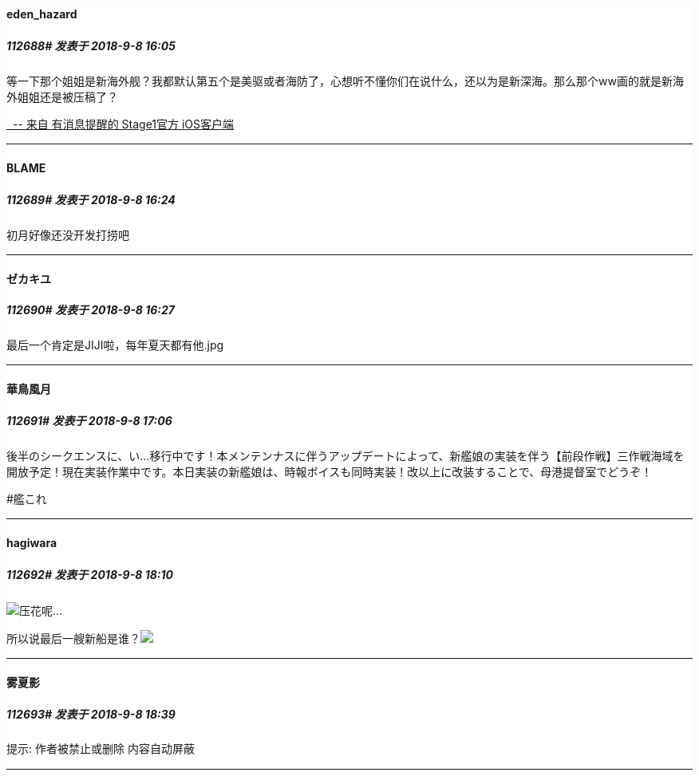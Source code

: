 ####  eden_hazard  
##### 112688#       发表于 2018-9-8 16:05


等一下那个姐姐是新海外舰？我都默认第五个是美驱或者海防了，心想听不懂你们在说什么，还以为是新深海。那么那个ww画的就是新海外姐姐还是被压稿了？

[  -- 来自 有消息提醒的 Stage1官方 iOS客户端](https://itunes.apple.com/fi/app/saraba1st/id1221237470?mt=8)


-----

####  BLAME  
##### 112689#       发表于 2018-9-8 16:24


初月好像还没开发打捞吧


-----

####  ゼカキユ  
##### 112690#       发表于 2018-9-8 16:27


最后一个肯定是JIJI啦，每年夏天都有他.jpg


-----

####  華鳥風月  
##### 112691#       发表于 2018-9-8 17:06


後半のシークエンスに、い…移行中です！本メンテンナスに伴うアップデートによって、新艦娘の実装を伴う【前段作戦】三作戦海域を開放予定！現在実装作業中です。本日実装の新艦娘は、時報ボイスも同時実装！改以上に改装することで、母港提督室でどうぞ！

#艦これ


-----

####  hagiwara  
##### 112692#       发表于 2018-9-8 18:10


<img src="https://static.saraba1st.com/image/smiley/face2017/001.png" referrerpolicy="no-referrer">压花呢…

所以说最后一艘新船是谁？<img src="https://static.saraba1st.com/image/smiley/face2017/004.gif" referrerpolicy="no-referrer">


-----

####  雾夏影  
##### 112693#       发表于 2018-9-8 18:39

提示: 作者被禁止或删除 内容自动屏蔽


-----

